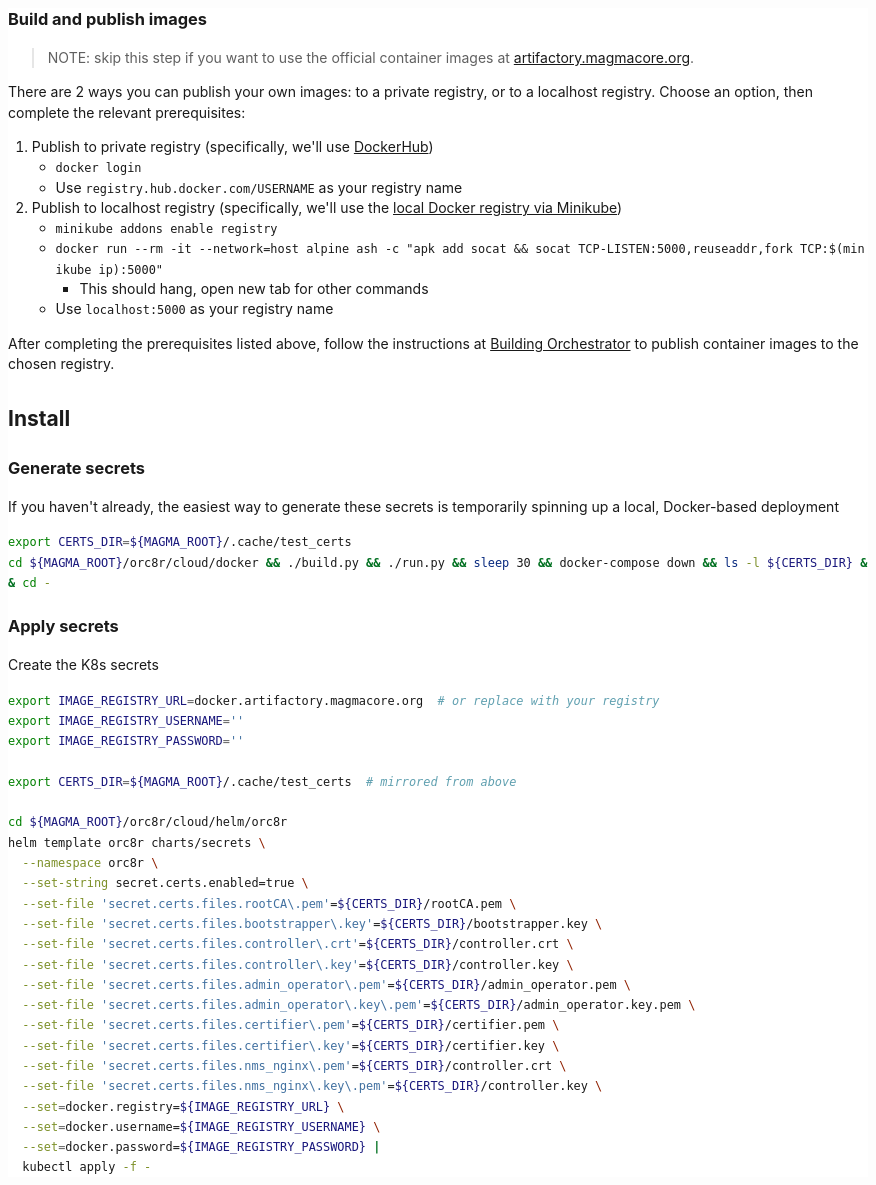### Build and publish images

> NOTE: skip this step if you want to use the official container images at [artifactory.magmacore.org](https://artifactory.magmacore.org/).

There are 2 ways you can publish your own images: to a private registry, or to a localhost registry. Choose an option, then complete the relevant prerequisites:

1. Publish to private registry (specifically, we'll use [DockerHub](https://hub.docker.com/))
    - `docker login`
    - Use `registry.hub.docker.com/USERNAME` as your registry name
2. Publish to localhost registry (specifically, we'll use the [local Docker registry via Minikube](https://minikube.sigs.k8s.io/docs/handbook/registry/#docker-on-macos))
    - `minikube addons enable registry`
    - `docker run --rm -it --network=host alpine ash -c "apk add socat && socat TCP-LISTEN:5000,reuseaddr,fork TCP:$(minikube ip):5000"`
        - This should hang, open new tab for other commands
    - Use `localhost:5000` as your registry name

After completing the prerequisites listed above, follow the instructions at [Building Orchestrator](./dev_build.md#build-and-publish-container-images) to publish container images to the chosen registry.

## Install

### Generate secrets

If you haven't already, the easiest way to generate these secrets is temporarily spinning up a local, Docker-based deployment

```bash
export CERTS_DIR=${MAGMA_ROOT}/.cache/test_certs
cd ${MAGMA_ROOT}/orc8r/cloud/docker && ./build.py && ./run.py && sleep 30 && docker-compose down && ls -l ${CERTS_DIR} && cd -
```

### Apply secrets

Create the K8s secrets

```bash
export IMAGE_REGISTRY_URL=docker.artifactory.magmacore.org  # or replace with your registry
export IMAGE_REGISTRY_USERNAME=''
export IMAGE_REGISTRY_PASSWORD=''

export CERTS_DIR=${MAGMA_ROOT}/.cache/test_certs  # mirrored from above

cd ${MAGMA_ROOT}/orc8r/cloud/helm/orc8r
helm template orc8r charts/secrets \
  --namespace orc8r \
  --set-string secret.certs.enabled=true \
  --set-file 'secret.certs.files.rootCA\.pem'=${CERTS_DIR}/rootCA.pem \
  --set-file 'secret.certs.files.bootstrapper\.key'=${CERTS_DIR}/bootstrapper.key \
  --set-file 'secret.certs.files.controller\.crt'=${CERTS_DIR}/controller.crt \
  --set-file 'secret.certs.files.controller\.key'=${CERTS_DIR}/controller.key \
  --set-file 'secret.certs.files.admin_operator\.pem'=${CERTS_DIR}/admin_operator.pem \
  --set-file 'secret.certs.files.admin_operator\.key\.pem'=${CERTS_DIR}/admin_operator.key.pem \
  --set-file 'secret.certs.files.certifier\.pem'=${CERTS_DIR}/certifier.pem \
  --set-file 'secret.certs.files.certifier\.key'=${CERTS_DIR}/certifier.key \
  --set-file 'secret.certs.files.nms_nginx\.pem'=${CERTS_DIR}/controller.crt \
  --set-file 'secret.certs.files.nms_nginx\.key\.pem'=${CERTS_DIR}/controller.key \
  --set=docker.registry=${IMAGE_REGISTRY_URL} \
  --set=docker.username=${IMAGE_REGISTRY_USERNAME} \
  --set=docker.password=${IMAGE_REGISTRY_PASSWORD} |
  kubectl apply -f -
```
